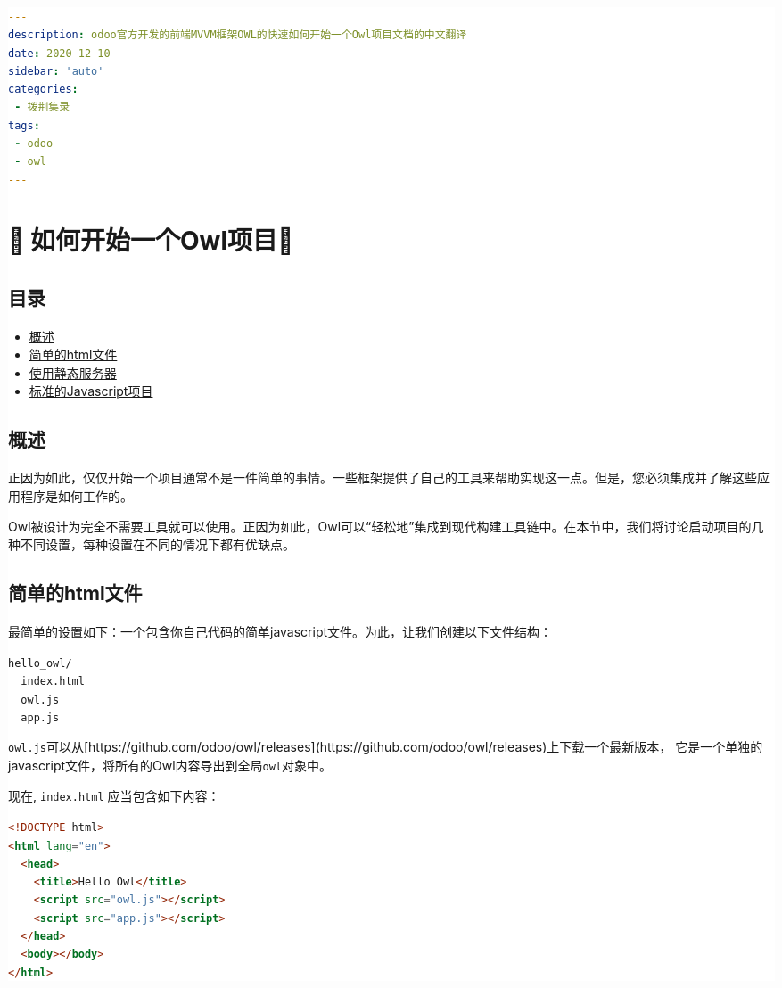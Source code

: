 ```yaml
---
description: odoo官方开发的前端MVVM框架OWL的快速如何开始一个Owl项目文档的中文翻译
date: 2020-12-10
sidebar: 'auto'
categories:
 - 拨荆集录
tags:
 - odoo
 - owl
---
```


# 🦉 如何开始一个Owl项目🦉

## 目录

- [概述](#概述)
- [简单的html文件](#简单的html文件)
- [使用静态服务器](#使用静态服务器)
- [标准的Javascript项目](#标准的Javascript项目)

## 概述

正因为如此，仅仅开始一个项目通常不是一件简单的事情。一些框架提供了自己的工具来帮助实现这一点。但是，您必须集成并了解这些应用程序是如何工作的。

Owl被设计为完全不需要工具就可以使用。正因为如此，Owl可以“轻松地”集成到现代构建工具链中。在本节中，我们将讨论启动项目的几种不同设置，每种设置在不同的情况下都有优缺点。

## 简单的html文件

最简单的设置如下：一个包含你自己代码的简单javascript文件。为此，让我们创建以下文件结构：

```
hello_owl/
  index.html
  owl.js
  app.js
```

`owl.js`可以从[https://github.com/odoo/owl/releases](https://github.com/odoo/owl/releases)上下载一个最新版本， 它是一个单独的javascript文件，将所有的Owl内容导出到全局`owl`对象中。

现在, `index.html` 应当包含如下内容：

```html
<!DOCTYPE html>
<html lang="en">
  <head>
    <title>Hello Owl</title>
    <script src="owl.js"></script>
    <script src="app.js"></script>
  </head>
  <body></body>
</html>
```
